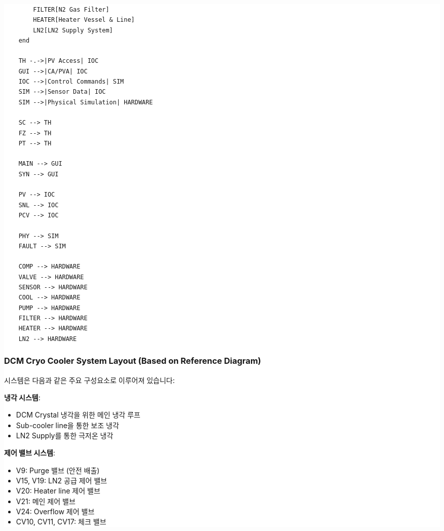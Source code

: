 ```mermaid
        FILTER[N2 Gas Filter]
        HEATER[Heater Vessel & Line]
        LN2[LN2 Supply System]
    end
    
    TH -.->|PV Access| IOC
    GUI -->|CA/PVA| IOC
    IOC -->|Control Commands| SIM
    SIM -->|Sensor Data| IOC
    SIM -->|Physical Simulation| HARDWARE
    
    SC --> TH
    FZ --> TH
    PT --> TH
    
    MAIN --> GUI
    SYN --> GUI
    
    PV --> IOC
    SNL --> IOC
    PCV --> IOC
    
    PHY --> SIM
    FAULT --> SIM
    
    COMP --> HARDWARE
    VALVE --> HARDWARE
    SENSOR --> HARDWARE
    COOL --> HARDWARE
    PUMP --> HARDWARE
    FILTER --> HARDWARE
    HEATER --> HARDWARE
    LN2 --> HARDWARE
```

### DCM Cryo Cooler System Layout (Based on Reference Diagram)

시스템은 다음과 같은 주요 구성요소로 이루어져 있습니다:

**냉각 시스템**:
- DCM Crystal 냉각을 위한 메인 냉각 루프
- Sub-cooler line을 통한 보조 냉각
- LN2 Supply를 통한 극저온 냉각

**제어 밸브 시스템**:
- V9: Purge 밸브 (안전 배출)
- V15, V19: LN2 공급 제어 밸브
- V20: Heater line 제어 밸브  
- V21: 메인 제어 밸브
- V24: Overflow 제어 밸브
- CV10, CV11, CV17: 체크 밸브
